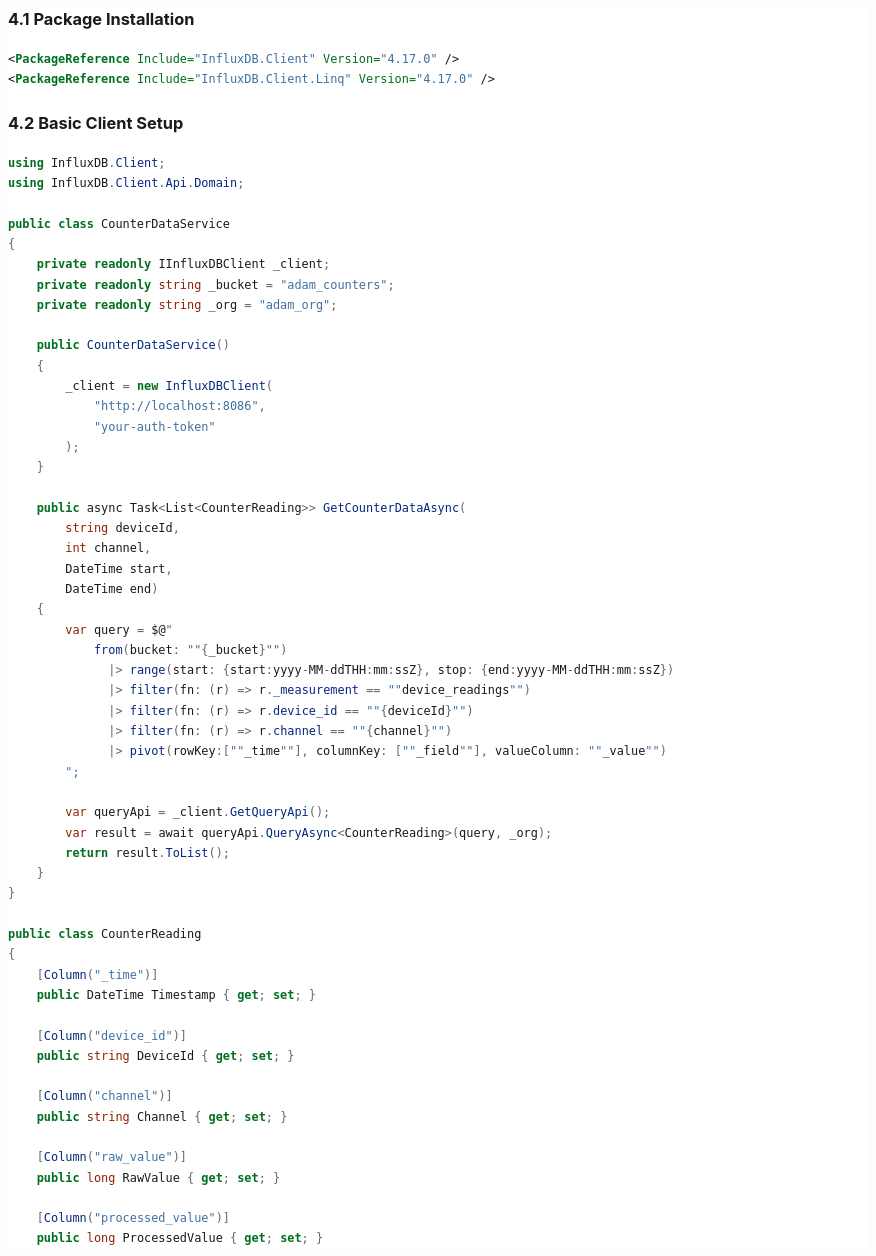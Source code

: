 ### 4.1 Package Installation

```xml
<PackageReference Include="InfluxDB.Client" Version="4.17.0" />
<PackageReference Include="InfluxDB.Client.Linq" Version="4.17.0" />
```

### 4.2 Basic Client Setup

```csharp
using InfluxDB.Client;
using InfluxDB.Client.Api.Domain;

public class CounterDataService
{
    private readonly IInfluxDBClient _client;
    private readonly string _bucket = "adam_counters";
    private readonly string _org = "adam_org";

    public CounterDataService()
    {
        _client = new InfluxDBClient(
            "http://localhost:8086",
            "your-auth-token"
        );
    }

    public async Task<List<CounterReading>> GetCounterDataAsync(
        string deviceId, 
        int channel, 
        DateTime start, 
        DateTime end)
    {
        var query = $@"
            from(bucket: ""{_bucket}"")
              |> range(start: {start:yyyy-MM-ddTHH:mm:ssZ}, stop: {end:yyyy-MM-ddTHH:mm:ssZ})
              |> filter(fn: (r) => r._measurement == ""device_readings"")
              |> filter(fn: (r) => r.device_id == ""{deviceId}"")
              |> filter(fn: (r) => r.channel == ""{channel}"")
              |> pivot(rowKey:[""_time""], columnKey: [""_field""], valueColumn: ""_value"")
        ";

        var queryApi = _client.GetQueryApi();
        var result = await queryApi.QueryAsync<CounterReading>(query, _org);
        return result.ToList();
    }
}

public class CounterReading
{
    [Column("_time")] 
    public DateTime Timestamp { get; set; }
    
    [Column("device_id")] 
    public string DeviceId { get; set; }
    
    [Column("channel")] 
    public string Channel { get; set; }
    
    [Column("raw_value")] 
    public long RawValue { get; set; }
    
    [Column("processed_value")] 
    public long ProcessedValue { get; set; }
```